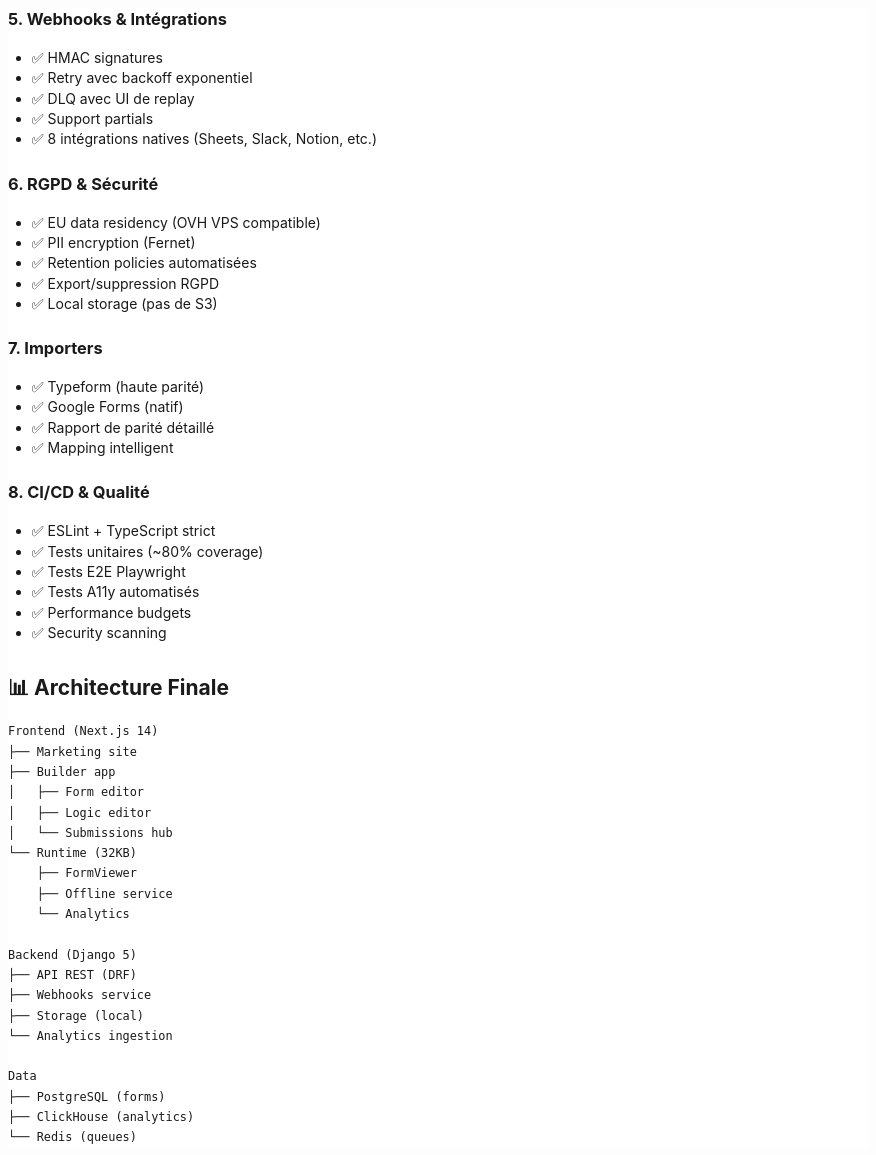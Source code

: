 ### 5. Webhooks & Intégrations

- ✅ HMAC signatures
- ✅ Retry avec backoff exponentiel
- ✅ DLQ avec UI de replay
- ✅ Support partials
- ✅ 8 intégrations natives (Sheets, Slack, Notion, etc.)

### 6. RGPD & Sécurité

- ✅ EU data residency (OVH VPS compatible)
- ✅ PII encryption (Fernet)
- ✅ Retention policies automatisées
- ✅ Export/suppression RGPD
- ✅ Local storage (pas de S3)

### 7. Importers

- ✅ Typeform (haute parité)
- ✅ Google Forms (natif)
- ✅ Rapport de parité détaillé
- ✅ Mapping intelligent

### 8. CI/CD & Qualité

- ✅ ESLint + TypeScript strict
- ✅ Tests unitaires (~80% coverage)
- ✅ Tests E2E Playwright
- ✅ Tests A11y automatisés
- ✅ Performance budgets
- ✅ Security scanning

## 📊 Architecture Finale

```
Frontend (Next.js 14)
├── Marketing site
├── Builder app
│   ├── Form editor
│   ├── Logic editor
│   └── Submissions hub
└── Runtime (32KB)
    ├── FormViewer
    ├── Offline service
    └── Analytics

Backend (Django 5)
├── API REST (DRF)
├── Webhooks service
├── Storage (local)
└── Analytics ingestion

Data
├── PostgreSQL (forms)
├── ClickHouse (analytics)
└── Redis (queues)
```
